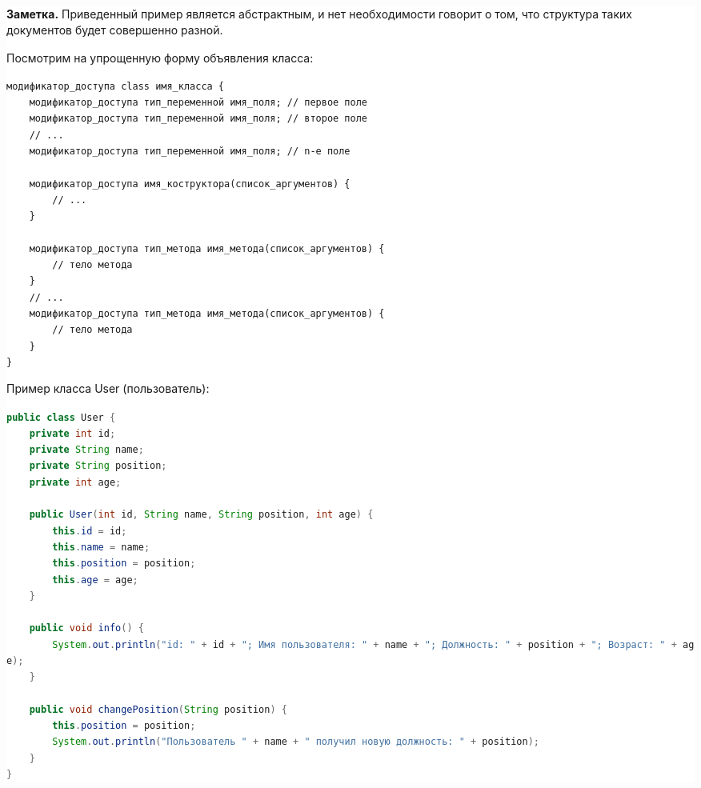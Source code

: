 **Заметка.** Приведенный пример является абстрактным, и нет
необходимости говорит о том, что структура таких документов будет
совершенно разной.

Посмотрим на упрощенную форму объявления класса:

```
модификатор_доступа class имя_класса {
    модификатор_доступа тип_переменной имя_поля; // первое поле
    модификатор_доступа тип_переменной имя_поля; // второе поле
    // ...
    модификатор_доступа тип_переменной имя_поля; // n-е поле

    модификатор_доступа имя_коструктора(список_аргументов) {
        // ...
    }

    модификатор_доступа тип_метода имя_метода(список_аргументов) {
        // тело метода
    }
    // ...
    модификатор_доступа тип_метода имя_метода(список_аргументов) {
        // тело метода
    }
}
```

Пример класса User (пользователь):

```java
public class User {
    private int id;
    private String name;
    private String position;
    private int age;

    public User(int id, String name, String position, int age) {
        this.id = id;
        this.name = name;
        this.position = position;
        this.age = age;
    }

    public void info() {
        System.out.println("id: " + id + "; Имя пользователя: " + name + "; Должность: " + position + "; Возраст: " + age);
    }

    public void changePosition(String position) {
        this.position = position;
        System.out.println("Пользователь " + name + " получил новую должность: " + position);
    }
}
```
